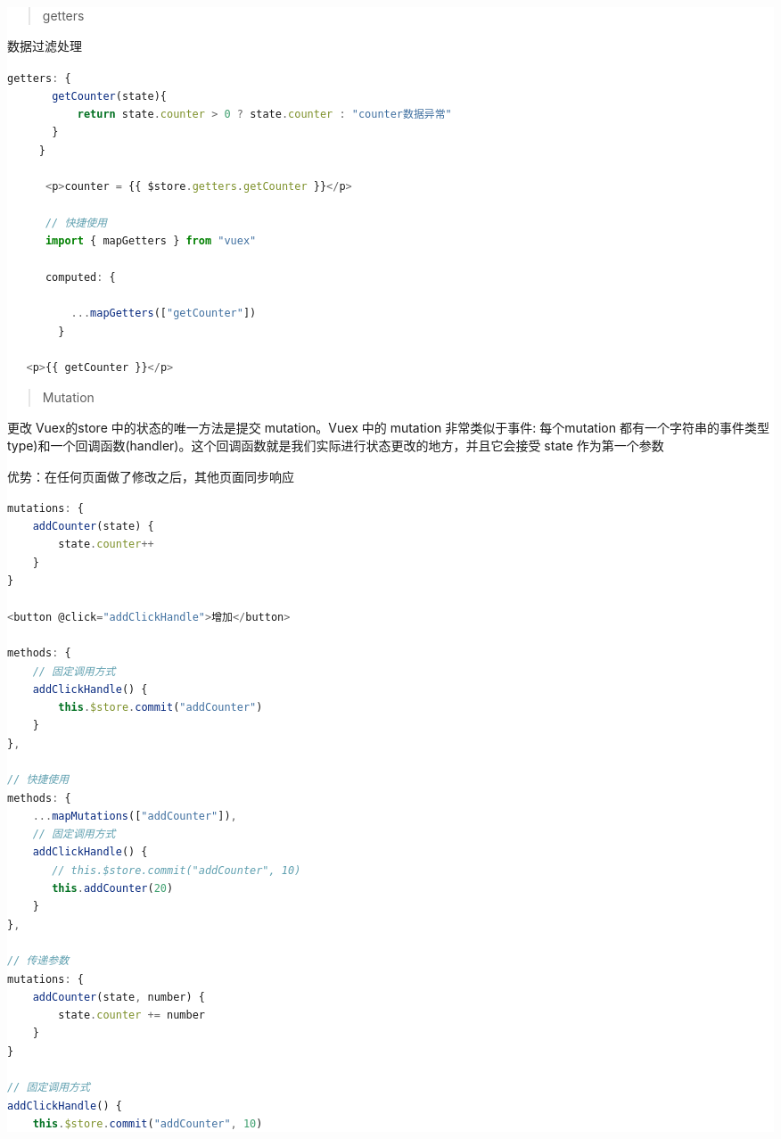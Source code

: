 > getters

数据过滤处理

```js
getters: {
       getCounter(state){
           return state.counter > 0 ? state.counter : "counter数据异常"
       }
     }

      <p>counter = {{ $store.getters.getCounter }}</p>

      // 快捷使用
      import { mapGetters } from "vuex"

      computed: {

          ...mapGetters(["getCounter"])
        }

   <p>{{ getCounter }}</p>
```

> Mutation

更改 Vuex的store 中的状态的唯一方法是提交 mutation。Vuex 中的 mutation 非常类似于事件: 每个mutation 都有一个字符串的事件类型type)和一个回调函数(handler)。这个回调函数就是我们实际进行状态更改的地方，并且它会接受 state 作为第一个参数

 优势：在任何页面做了修改之后，其他页面同步响应

```js
mutations: {
    addCounter(state) {
        state.counter++
    }
}

<button @click="addClickHandle">增加</button>

methods: {
    // 固定调用方式
    addClickHandle() {
        this.$store.commit("addCounter")
    }
},

// 快捷使用
methods: {
    ...mapMutations(["addCounter"]),
    // 固定调用方式
    addClickHandle() {
       // this.$store.commit("addCounter", 10)
       this.addCounter(20)
    }
},    

// 传递参数
mutations: {
    addCounter(state, number) {
        state.counter += number
    }
}

// 固定调用方式
addClickHandle() {
    this.$store.commit("addCounter", 10)
```